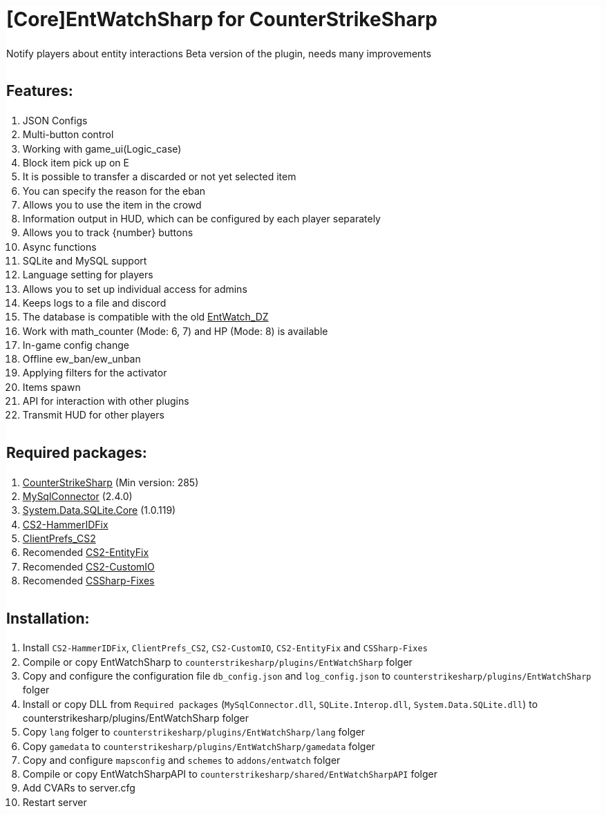 # [Core]EntWatchSharp for CounterStrikeSharp
Notify players about entity interactions
Beta version of the plugin, needs many improvements

## Features:
1. JSON Configs
2. Multi-button control
3. Working with game_ui(Logic_case)
4. Block item pick up on E
5. It is possible to transfer a discarded or not yet selected item
6. You can specify the reason for the eban
7. Allows you to use the item in the crowd
8. Information output in HUD, which can be configured by each player separately
9. Allows you to track {number} buttons
10. Async functions
11. SQLite and MySQL support
12. Language setting for players
13. Allows you to set up individual access for admins
14. Keeps logs to a file and discord
15. The database is compatible with the old [EntWatch_DZ](https://github.com/darkerz7/EntWatch_DZ)
16. Work with math_counter (Mode: 6, 7) and HP (Mode: 8) is available
17. In-game config change
18. Offline ew_ban/ew_unban
19. Applying filters for the activator
20. Items spawn
21. API for interaction with other plugins
22. Transmit HUD for other players

## Required packages:
1. [CounterStrikeSharp](https://github.com/roflmuffin/CounterStrikeSharp/) (Min version: 285)
2. [MySqlConnector](https://www.nuget.org/packages/MySqlConnector/2.4.0?_src=template) (2.4.0)
3. [System.Data.SQLite.Core](https://www.nuget.org/packages/System.Data.SQLite.Core/1.0.119?_src=template) (1.0.119)
4. [CS2-HammerIDFix](https://github.com/darkerz7/CS2-HammerIDFix)
5. [ClientPrefs_CS2](https://github.com/darkerz7/ClientPrefs_CS2)
6. Recomended [CS2-EntityFix](https://github.com/darkerz7/CS2-EntityFix)
7. Recomended [CS2-CustomIO](https://github.com/darkerz7/CS2-CustomIO)
8. Recomended [CSSharp-Fixes](https://github.com/darkerz7/CSSharp-Fixes)

## Installation:
1. Install `CS2-HammerIDFix`, `ClientPrefs_CS2`, `CS2-CustomIO`, `CS2-EntityFix` and `CSSharp-Fixes`
2. Compile or copy EntWatchSharp to `counterstrikesharp/plugins/EntWatchSharp` folger
3. Copy and configure the configuration file `db_config.json` and `log_config.json` to `counterstrikesharp/plugins/EntWatchSharp` folger
4. Install or copy DLL from `Required packages` (`MySqlConnector.dll`, `SQLite.Interop.dll`, `System.Data.SQLite.dll`) to counterstrikesharp/plugins/EntWatchSharp folger
5. Copy `lang` folger to `counterstrikesharp/plugins/EntWatchSharp/lang` folger
6. Copy `gamedata` to `counterstrikesharp/plugins/EntWatchSharp/gamedata` folger 
7. Copy and configure `mapsconfig` and `schemes` to `addons/entwatch` folger
8. Compile or copy EntWatchSharpAPI to `counterstrikesharp/shared/EntWatchSharpAPI` folger
9. Add CVARs to server.cfg
10. Restart server
